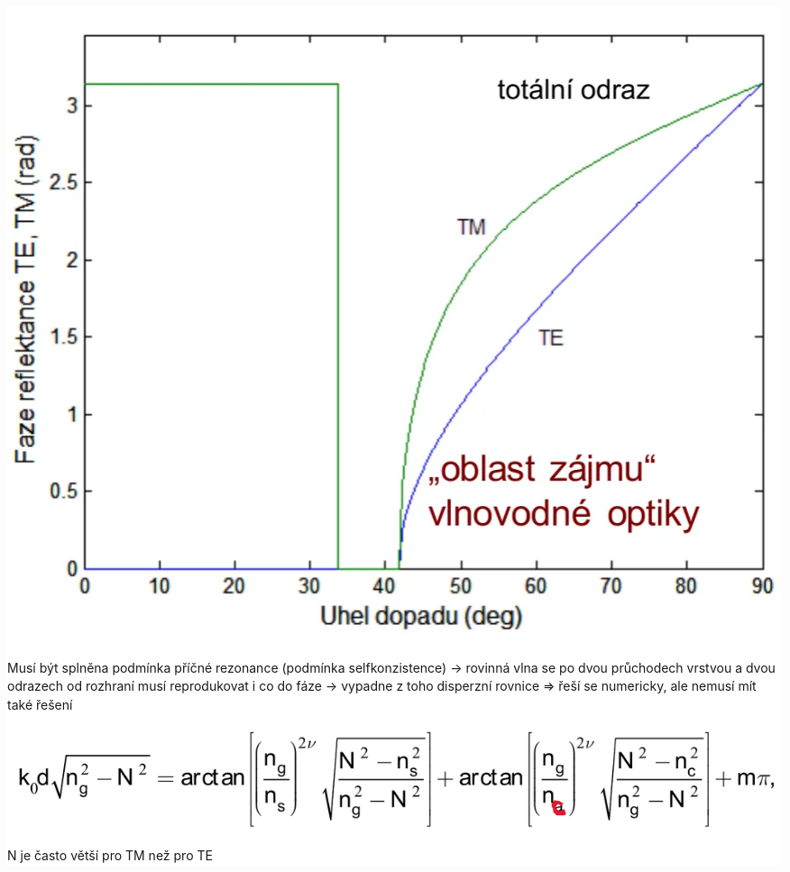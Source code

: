 ![Snímek obrazovky 2025-08-14 205153.png](10Vlnovody/edda40a7-a30a-4a96-9017-68a697d2f5b0.png)

Musí být splněna podmínka příčné rezonance (podmínka selfkonzistence) → rovinná vlna se po dvou průchodech vrstvou a dvou odrazech od rozhraní musí reprodukovat i co do fáze → vypadne z toho disperzní rovnice ⇒ řeší se numericky, ale nemusí mít také řešení

![N je často větší pro TM než pro TE](10Vlnovody/Snmek_obrazovky_2025-08-14_205739.png)

N je často větší pro TM než pro TE
